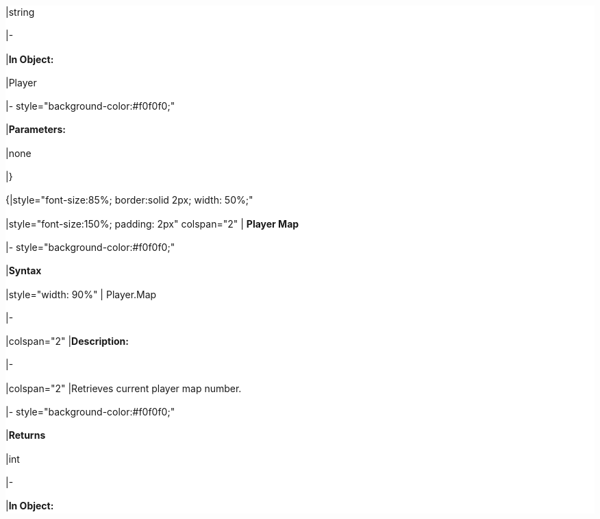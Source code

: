 |string

|-

|**In Object:**

|Player

|- style="background-color:#f0f0f0;"

|**Parameters:**

|none



|}



{|style="font-size:85%; border:solid 2px; width: 50%;"

|style="font-size:150%;  padding: 2px" colspan="2" | **Player Map**

|- style="background-color:#f0f0f0;"

|**Syntax**

|style="width: 90%" | Player.Map

|-

|colspan="2" |**Description:**

|-

|colspan="2" |Retrieves current player map number.

|- style="background-color:#f0f0f0;"

|**Returns**

|int

|-

|**In Object:**
